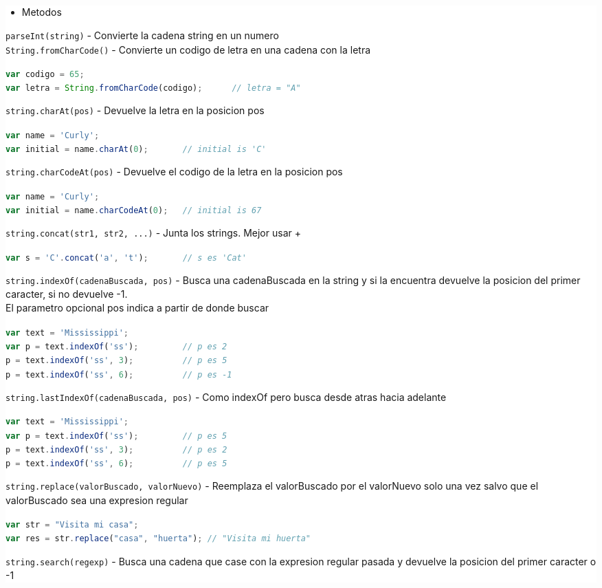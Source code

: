 - Metodos

`parseInt(string)` - Convierte la cadena string en un numero<br>
`String.fromCharCode()` - Convierte un codigo de letra en una cadena con la letra

```javascript
var codigo = 65;
var letra = String.fromCharCode(codigo);      // letra = "A"
```

`string.charAt(pos)` - Devuelve la letra en la posicion pos

```javascript
var name = 'Curly';
var initial = name.charAt(0);       // initial is 'C'
```

`string.charCodeAt(pos)` - Devuelve el codigo de la letra en la posicion pos

```javascript
var name = 'Curly';
var initial = name.charCodeAt(0);   // initial is 67
```

`string.concat(str1, str2, ...)` - Junta los strings. Mejor usar +

```javascript
var s = 'C'.concat('a', 't');       // s es 'Cat'
```

`string.indexOf(cadenaBuscada, pos)` - Busca una cadenaBuscada en la string y si la encuentra devuelve la posicion del primer caracter, si no devuelve -1.<br>
El parametro opcional pos indica a partir de donde buscar

```javascript
var text = 'Mississippi';
var p = text.indexOf('ss');         // p es 2
p = text.indexOf('ss', 3);          // p es 5
p = text.indexOf('ss', 6);          // p es -1
```

`string.lastIndexOf(cadenaBuscada, pos)` - Como indexOf pero busca desde atras hacia adelante

```javascript
var text = 'Mississippi';
var p = text.indexOf('ss');         // p es 5
p = text.indexOf('ss', 3);          // p es 2
p = text.indexOf('ss', 6);          // p es 5
```

`string.replace(valorBuscado, valorNuevo)` - Reemplaza el valorBuscado por el valorNuevo solo una vez salvo que el valorBuscado sea una expresion regular

```javascript
var str = "Visita mi casa";
var res = str.replace("casa", "huerta"); // "Visita mi huerta"
```

`string.search(regexp)` - Busca una cadena que case con la expresion regular pasada y devuelve la posicion del primer caracter o -1
